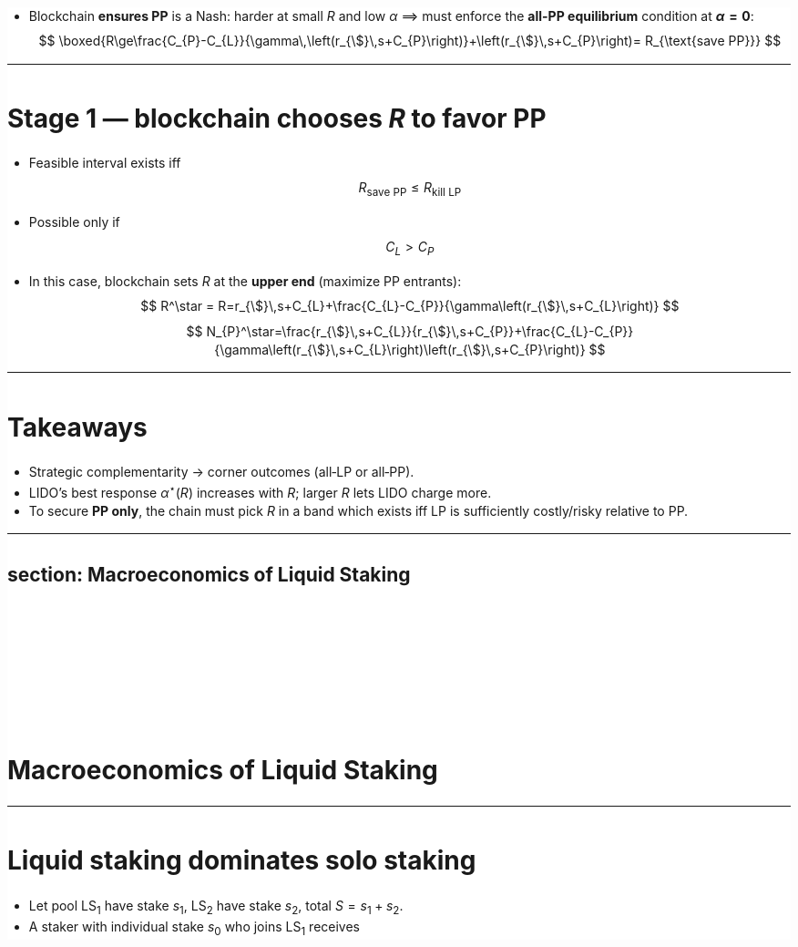 - Blockchain **ensures PP** is a Nash: harder at small $R$ and low $\alpha$ $\implies$ must enforce the **all-PP equilibrium** condition at **$\alpha=0$**:
$$
\boxed{R\ge\frac{C_{P}-C_{L}}{\gamma\,\left(r_{\$}\,s+C_{P}\right)}+\left(r_{\$}\,s+C_{P}\right)= R_{\text{save PP}}}
$$

---

# Stage 1 — blockchain chooses $R$ to favor **PP**
- Feasible interval exists iff 
$$R_{\text{save PP}} \le R_{\text{kill LP}}$$

- Possible only if 
$$
C_{L}>C_{P}
$$

- In this case, blockchain sets $R$ at the **upper end** (maximize PP entrants):
$$
R^\star = R=r_{\$}\,s+C_{L}+\frac{C_{L}-C_{P}}{\gamma\left(r_{\$}\,s+C_{L}\right)}
$$
$$
N_{P}^\star=\frac{r_{\$}\,s+C_{L}}{r_{\$}\,s+C_{P}}+\frac{C_{L}-C_{P}}{\gamma\left(r_{\$}\,s+C_{L}\right)\left(r_{\$}\,s+C_{P}\right)}
$$

---

# Takeaways

* Strategic complementarity → corner outcomes (all‑LP or all‑PP).
* LIDO’s best response $\alpha^{\star}(R)$ increases with $R$; larger $R$ lets LIDO charge more.
* To secure **PP only**, the chain must pick $R$ in a band which exists iff LP is sufficiently costly/risky relative to PP.


---
section: Macroeconomics of Liquid Staking
---

<br /><br /><br /><br /><br /><br />

<p style="text-align: center;"><h1>
Macroeconomics of Liquid Staking</h1>
</p>

---

# Liquid staking dominates solo staking

- Let pool LS$_1$ have stake $s_1$, LS$_2$ have stake $s_2$, total $S=s_1+s_2$.
- A staker with individual stake $s_0$ who joins LS$_1$ receives
